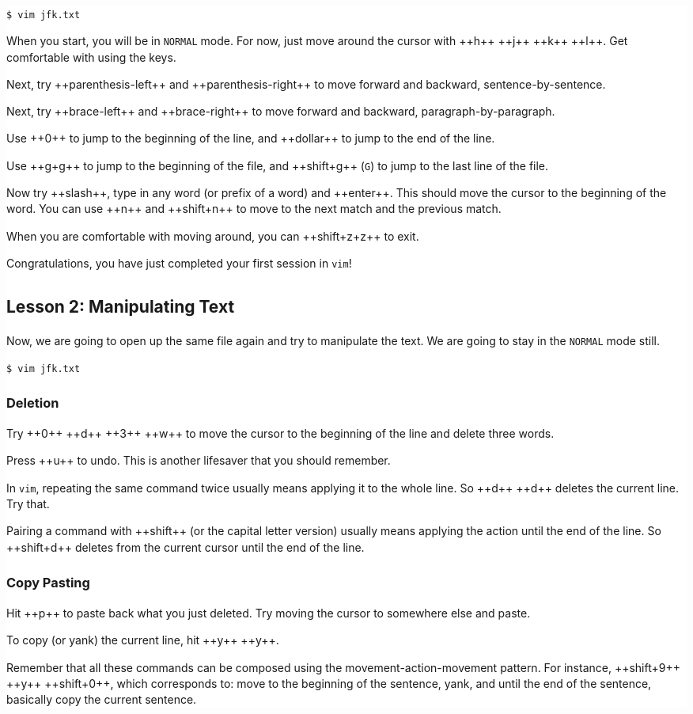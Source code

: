 ```
$ vim jfk.txt
```

When you start, you will be in `NORMAL` mode. For now, just move around the
cursor with ++h++ ++j++ ++k++ ++l++. Get comfortable with using the keys.

Next, try ++parenthesis-left++ and ++parenthesis-right++ to move forward and
backward, sentence-by-sentence.

Next, try ++brace-left++ and ++brace-right++ to move forward and backward,
paragraph-by-paragraph.

Use ++0++ to jump to the beginning of the line, and ++dollar++ to jump to the
end of the line.

Use ++g+g++ to jump to the beginning of the file, and ++shift+g++ (`G`) to jump
to the last line of the file.

Now try ++slash++, type in any word (or prefix of a word) and ++enter++. This
should move the cursor to the beginning of the word. You can use ++n++ and
++shift+n++ to move to the next match and the previous match.

When you are comfortable with moving around, you can ++shift+z+z++ to exit.

Congratulations, you have just completed your first session in `vim`!

## Lesson 2: Manipulating Text

Now, we are going to open up the same file again and try to manipulate the text.
We are going to stay in the `NORMAL` mode still.

```
$ vim jfk.txt
```

### Deletion

Try ++0++ ++d++ ++3++ ++w++ to move the cursor to the beginning of the line and
delete three words.

Press ++u++ to undo. This is another lifesaver that you should remember.

In `vim`, repeating the same command twice usually means applying it to the
whole line. So ++d++ ++d++ deletes the current line. Try that.

Pairing a command with ++shift++ (or the capital letter version) usually means
applying the action until the end of the line. So ++shift+d++ deletes from the
current cursor until the end of the line.

### Copy Pasting

Hit ++p++ to paste back what you just deleted. Try moving the cursor to
somewhere else and paste.

To copy (or yank) the current line, hit ++y++ ++y++.

Remember that all these commands can be composed using the
movement-action-movement pattern. For instance, ++shift+9++ ++y++ ++shift+0++,
which corresponds to: move to the beginning of the sentence, yank, and until the
end of the sentence, basically copy the current sentence.
